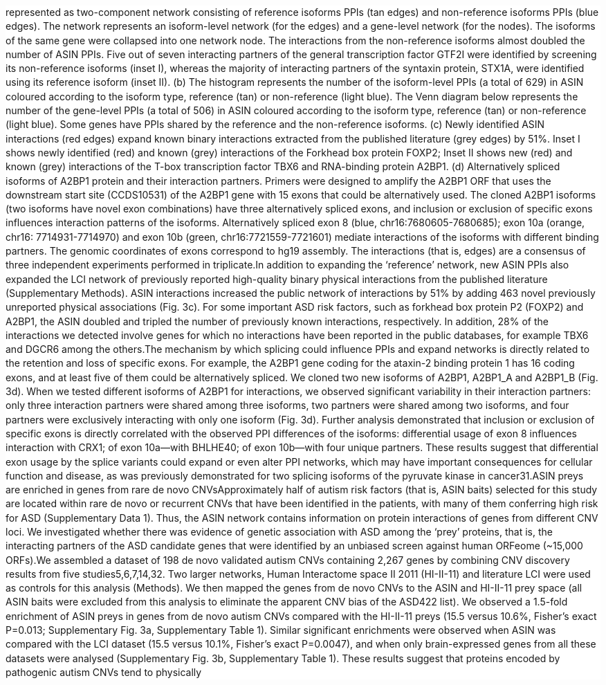represented as two-component network consisting of reference isoforms PPIs (tan edges) and non-reference isoforms PPIs (blue edges). The network represents an isoform-level network (for the edges) and a gene-level network (for the nodes). The isoforms of the same gene were collapsed into one network node. The interactions from the non-reference isoforms almost doubled the number of ASIN PPIs. Five out of seven interacting partners of the general transcription factor GTF2I were identified by screening its non-reference isoforms (inset I), whereas the majority of interacting partners of the syntaxin protein, STX1A, were identified using its reference isoform (inset II). (b) The histogram represents the number of the isoform-level PPIs (a total of 629) in ASIN coloured according to the isoform type, reference (tan) or non-reference (light blue). The Venn diagram below represents the number of the gene-level PPIs (a total of 506) in ASIN coloured according to the isoform type, reference (tan) or non-reference (light blue). Some genes have PPIs shared by the reference and the non-reference isoforms. (c) Newly identified ASIN interactions (red edges) expand known binary interactions extracted from the published literature (grey edges) by 51%. Inset I shows newly identified (red) and known (grey) interactions of the Forkhead box protein FOXP2; Inset II shows new (red) and known (grey) interactions of the T-box transcription factor TBX6 and RNA-binding protein A2BP1. (d) Alternatively spliced isoforms of A2BP1 protein and their interaction partners. Primers were designed to amplify the A2BP1 ORF that uses the downstream start site (CCDS10531) of the A2BP1 gene with 15 exons that could be alternatively used. The cloned A2BP1 isoforms (two isoforms have novel exon combinations) have three alternatively spliced exons, and inclusion or exclusion of specific exons influences interaction patterns of the isoforms. Alternatively spliced exon 8 (blue, chr16:7680605-7680685); exon 10a (orange, chr16: 7714931-7714970) and exon 10b (green, chr16:7721559-7721601) mediate interactions of the isoforms with different binding partners. The genomic coordinates of exons correspond to hg19 assembly. The interactions (that is, edges) are a consensus of three independent experiments performed in triplicate.In addition to expanding the ‘reference’ network, new ASIN PPIs also expanded the LCI network of previously reported high-quality binary physical interactions from the published literature (Supplementary Methods). ASIN interactions increased the public network of interactions by 51% by adding 463 novel previously unreported physical associations (Fig. 3c). For some important ASD risk factors, such as forkhead box protein P2 (FOXP2) and A2BP1, the ASIN doubled and tripled the number of previously known interactions, respectively. In addition, 28% of the interactions we detected involve genes for which no interactions have been reported in the public databases, for example TBX6 and DGCR6 among the others.The mechanism by which splicing could influence PPIs and expand networks is directly related to the retention and loss of specific exons. For example, the A2BP1 gene coding for the ataxin-2 binding protein 1 has 16 coding exons, and at least five of them could be alternatively spliced. We cloned two new isoforms of A2BP1, A2BP1_A and A2BP1_B (Fig. 3d). When we tested different isoforms of A2BP1 for interactions, we observed significant variability in their interaction partners: only three interaction partners were shared among three isoforms, two partners were shared among two isoforms, and four partners were exclusively interacting with only one isoform (Fig. 3d). Further analysis demonstrated that inclusion or exclusion of specific exons is directly correlated with the observed PPI differences of the isoforms: differential usage of exon 8 influences interaction with CRX1; of exon 10a—with BHLHE40; of exon 10b—with four unique partners. These results suggest that differential exon usage by the splice variants could expand or even alter PPI networks, which may have important consequences for cellular function and disease, as was previously demonstrated for two splicing isoforms of the pyruvate kinase in cancer31.ASIN preys are enriched in genes from rare de novo CNVsApproximately half of autism risk factors (that is, ASIN baits) selected for this study are located within rare de novo or recurrent CNVs that have been identified in the patients, with many of them conferring high risk for ASD (Supplementary Data 1). Thus, the ASIN network contains information on protein interactions of genes from different CNV loci. We investigated whether there was evidence of genetic association with ASD among the ‘prey’ proteins, that is, the interacting partners of the ASD candidate genes that were identified by an unbiased screen against human ORFeome (~15,000 ORFs).We assembled a dataset of 198 de novo validated autism CNVs containing 2,267 genes by combining CNV discovery results from five studies5,6,7,14,32. Two larger networks, Human Interactome space II 2011 (HI-II-11) and literature LCI were used as controls for this analysis (Methods). We then mapped the genes from de novo CNVs to the ASIN and HI-II-11 prey space (all ASIN baits were excluded from this analysis to eliminate the apparent CNV bias of the ASD422 list). We observed a 1.5-fold enrichment of ASIN preys in genes from de novo autism CNVs compared with the HI-II-11 preys (15.5 versus 10.6%, Fisher’s exact P=0.013; Supplementary Fig. 3a, Supplementary Table 1). Similar significant enrichments were observed when ASIN was compared with the LCI dataset (15.5 versus 10.1%, Fisher’s exact P=0.0047), and when only brain-expressed genes from all these datasets were analysed (Supplementary Fig. 3b, Supplementary Table 1). These results suggest that proteins encoded by pathogenic autism CNVs tend to physically